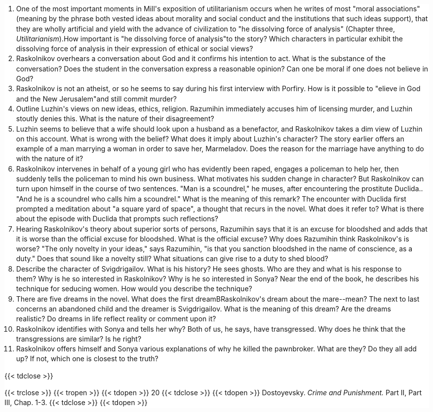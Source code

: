 
1.  One of the most important moments in Mill's exposition of utilitarianism occurs when he writes of most "moral associations"(meaning by the phrase both vested ideas about morality and social conduct and the institutions that such ideas support), that they are wholly artificial and yield with the advance of civilization to "he dissolving force of analysis" (Chapter three, _Utilitarianism_).How important is "he dissolving force of analysis"to the story? Which characters in particular exhibit the dissolving force of analysis in their expression of ethical or social views?
2.  Raskolnikov overhears a conversation about God and it confirms his intention to act. What is the substance of the conversation? Does the student in the conversation express a reasonable opinion? Can one be moral if one does not believe in God?
3.  Raskolnikov is not an atheist, or so he seems to say during his first interview with Porfiry. How is it possible to "elieve in God and the New Jerusalem"and still commit murder?
4.  Outline Luzhin's views on new ideas, ethics, religion. Razumihin immediately accuses him of licensing murder, and Luzhin stoutly denies this. What is the nature of their disagreement?
5.  Luzhin seems to believe that a wife should look upon a husband as a benefactor, and Raskolnikov takes a dim view of Luzhin on this account. What is wrong with the belief? What does it imply about Luzhin's character? The story earlier offers an example of a man marrying a woman in order to save her, Marmeladov. Does the reason for the marriage have anything to do with the nature of it?
6.  Raskolnikov intervenes in behalf of a young girl who has evidently been raped, engages a policeman to help her, then suddenly tells the policeman to mind his own business. What motivates his sudden change in character? But Raskolnikov can turn upon himself in the course of two sentences. "Man is a scoundrel," he muses, after encountering the prostitute Duclida..  "And he is a scoundrel who calls him a scoundrel." What is the meaning of this remark? The encounter with Duclida first prompted a meditation about "a square yard of space", a thought that recurs in the novel. What does it refer to? What is there about the episode with Duclida that prompts such reflections?
7.  Hearing Raskolnikov's theory about superior sorts of persons, Razumihin says that it is an excuse for bloodshed and adds that it is worse than the official excuse for bloodshed. What is the official excuse? Why does Razumihin think Raskolnikov's is worse? "The only novelty in your ideas," says Razumihin, "is that you sanction bloodshed in the name of conscience, as a duty." Does that sound like a novelty still? What situations can give rise to a duty to shed blood?
8.  Describe the character of Svigdrigailov. What is his history? He sees ghosts. Who are they and what is his response to them? Why is he so interested in Raskolnikov? Why is he so interested in Sonya? Near the end of the book, he describes his technique for seducing women. How would you describe the technique?
9.  There are five dreams in the novel. What does the first dreamBRaskolnikov's dream about the mare--mean? The next to last concerns an abandoned child and the dreamer is Svigdrigailov. What is the meaning of this dream? Are the dreams realistic? Do dreams in life reflect reality or comment upon it?
10.  Raskolnikov identifies with Sonya and tells her why? Both of us, he says, have transgressed. Why does he think that the transgressions are similar? Is he right?
11.  Raskolnikov offers himself and Sonya various explanations of why he killed the pawnbroker. What are they? Do they all add up? If not, which one is closest to the truth?


{{< tdclose >}}

{{< trclose >}}
{{< tropen >}}
{{< tdopen >}}
20
{{< tdclose >}}
{{< tdopen >}}
Dostoyevsky. _Crime and Punishment._ Part II, Part III, Chap. 1-3.
{{< tdclose >}}
{{< tdopen >}}
 